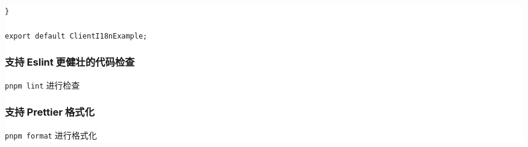 ```tsx
}

export default ClientI18nExample;
```

### 支持 Eslint 更健壮的代码检查

`pnpm lint` 进行检查

### 支持 Prettier 格式化

`pnpm format` 进行格式化
